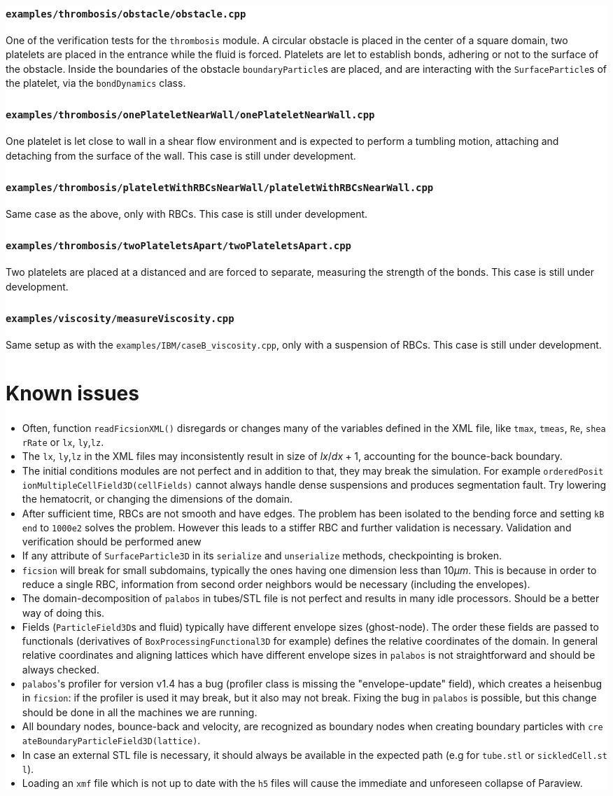 ### `examples/thrombosis/obstacle/obstacle.cpp`
One of the verification tests for the `thrombosis` module. A circular obstacle is placed in the center of a square domain, two platelets are placed in the entrance while the fluid is forced. Platelets are let to establish bonds, adhering or not to the surface of the obstacle. Inside the boundaries of the obstacle `boundaryParticle`s are placed, and are interacting with the `SurfaceParticle`s of the platelet, via the `bondDynamics` class.

### `examples/thrombosis/onePlateletNearWall/onePlateletNearWall.cpp`
One platelet is let close to wall in a shear flow environment and is expected to perform a tumbling motion, attaching and detaching from the surface of the wall. This case is still under development.

### `examples/thrombosis/plateletWithRBCsNearWall/plateletWithRBCsNearWall.cpp`
Same case as the above, only with RBCs. This case is still under development.

### `examples/thrombosis/twoPlateletsApart/twoPlateletsApart.cpp`
Two platelets are placed at a distanced and are forced to separate, measuring the strength of the bonds. This case is still under development.

### `examples/viscosity/measureViscosity.cpp`
Same setup as with the `examples/IBM/caseB_viscosity.cpp`, only with a suspension of RBCs. This case is still under development.



# Known issues

* Often, function `readFicsionXML()` disregards or changes many of the variables defined in the XML file, like `tmax`, `tmeas`, `Re`, `shearRate` or `lx`, `ly`,`lz`.
* The `lx`, `ly`,`lz` in the XML files may inconsistently result in size of $lx/dx+1$, accounting for the bounce-back boundary.
* The initial conditions modules are not perfect and in addition to that, they may break the simulation. For example `orderedPositionMultipleCellField3D(cellFields)` cannot always handle dense suspensions and produces segmentation fault. Try lowering the hematocrit, or changing the dimensions of the domain.
* After sufficient time, RBCs are not smooth and have edges. The problem has been isolated to the bending force and setting `kBend` to `1000e2` solves the problem. However this leads to a stiffer RBC and further validation is necessary. Validation and verification should be performed anew
* If any attribute of `SurfaceParticle3D` in its `serialize` and `unserialize` methods, checkpointing is broken.
* `ficsion` will break for small subdomains, typically the ones having one dimension less than $10\mu{m}$. This is because in order to reduce a single RBC, information from second order neighbors would be necessary (including the envelopes).
* The domain-decomposition of `palabos` in tubes/STL file is not perfect and results in many idle processors. Should be a better way of doing this.
* Fields (`ParticleField3D`s and fluid) typically have different envelope sizes (ghost-node). The order these fields are passed to functionals (derivatives of `BoxProcessingFunctional3D` for example) defines the relative coordinates of the domain. In general relative coordinates and aligning lattices which have different envelope sizes in `palabos` is not straightforward and should be always checked.
* `palabos`'s profiler for version v1.4 has a bug (profiler class is missing the "envelope-update" field), which creates a heisenbug in `ficsion`: if the profiler is used it may break, but it also may not break. Fixing the bug in `palabos` is possible, but this change should be done in all the machines we are running.
* All boundary nodes, bounce-back and velocity, are recognized as boundary nodes when creating boundary particles with `createBoundaryParticleField3D(lattice)`.
* In case an external STL file is necessary, it should always be available in the expected path (e.g for `tube.stl` or `sickledCell.stl`).
* Loading an `xmf` file which is not up to date with the `h5` files will cause the immediate and unforeseen collapse of Paraview.